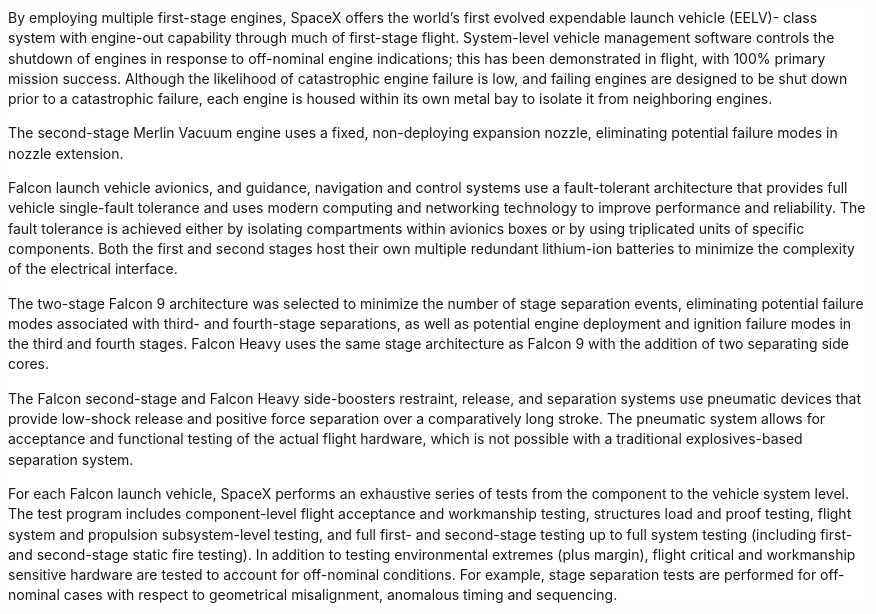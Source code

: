 By employing multiple first-stage engines, SpaceX offers the world’s first evolved expendable launch vehicle (EELV)-
class system with engine-out capability through much of first-stage flight. System-level vehicle management software
controls the shutdown of engines in response to off-nominal engine indications; this has been demonstrated in flight,
with 100% primary mission success. Although the likelihood of catastrophic engine failure is low, and failing engines are
designed to be shut down prior to a catastrophic failure, each engine is housed within its own metal bay to isolate it from
neighboring engines.

The second-stage Merlin Vacuum engine uses a fixed, non-deploying expansion nozzle, eliminating potential failure
modes in nozzle extension.

Falcon launch vehicle avionics, and guidance, navigation and control systems use a fault-tolerant architecture that
provides full vehicle single-fault tolerance and uses modern computing and networking technology to improve
performance and reliability. The fault tolerance is achieved either by isolating compartments within avionics boxes or by
using triplicated units of specific components. Both the first and second stages host their own multiple redundant
lithium-ion batteries to minimize the complexity of the electrical interface.

The two-stage Falcon 9 architecture was selected to minimize the number of stage separation events, eliminating
potential failure modes associated with third- and fourth-stage separations, as well as potential engine deployment and
ignition failure modes in the third and fourth stages. Falcon Heavy uses the same stage architecture as Falcon 9 with
the addition of two separating side cores.

The Falcon second-stage and Falcon Heavy side-boosters restraint, release, and separation systems use pneumatic
devices that provide low-shock release and positive force separation over a comparatively long stroke. The pneumatic
system allows for acceptance and functional testing of the actual flight hardware, which is not possible with a traditional
explosives-based separation system.

For each Falcon launch vehicle, SpaceX performs an exhaustive series of tests from the component to the vehicle
system level. The test program includes component-level flight acceptance and workmanship testing, structures load
and proof testing, flight system and propulsion subsystem-level testing, and full first- and second-stage testing up to full
system testing (including first- and second-stage static fire testing). In addition to testing environmental extremes (plus
margin), flight critical and workmanship sensitive hardware are tested to account for off-nominal conditions. For
example, stage separation tests are performed for off-nominal cases with respect to geometrical misalignment,
anomalous timing and sequencing.
